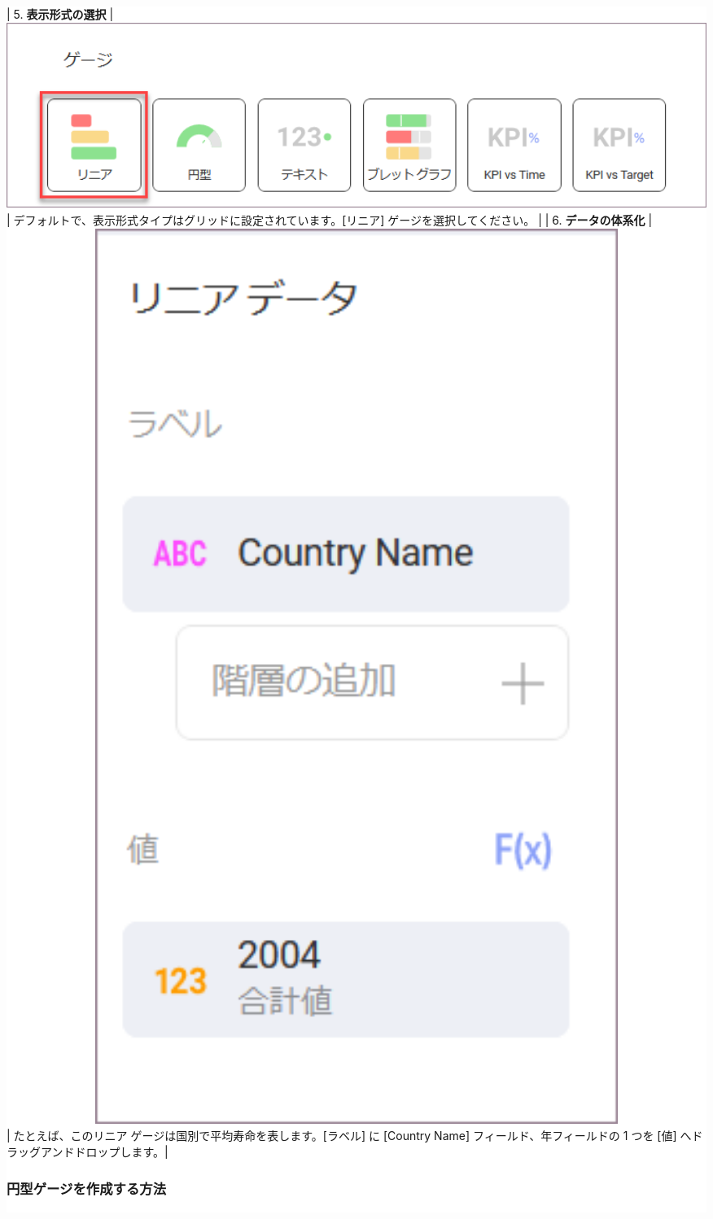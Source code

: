 | 5\. **表示形式の選択**        | <img src="images/Tutorials-Select-Linear-Gauge.png" alt="Tutorials-Select-Linear-Gauge" width="100%"/>                 | デフォルトで、表示形式タイプはグリッドに設定されています。[リニア] ゲージを選択してください。                                                                                  |
| 6\. **データの体系化**               | <img src="images/Tutorials-LinearGauge-Data.png" alt="Tutorials-LinearGauge-Data" width="100%"/>                       | たとえば、このリニア ゲージは国別で平均寿命を表します。[ラベル] に [Country Name] フィールド、年フィールドの 1 つを [値] へドラッグアンドドロップします。|

<a name='create-circular-gauge'></a>
### 円型ゲージを作成する方法

|                                          |                                                                                            |                                                                                                                                                                       |
| ---------------------------------------- | ------------------------------------------------------------------------------------------ | --------------------------------------------------------------------------------------------------------------------------------------------------------------------- |